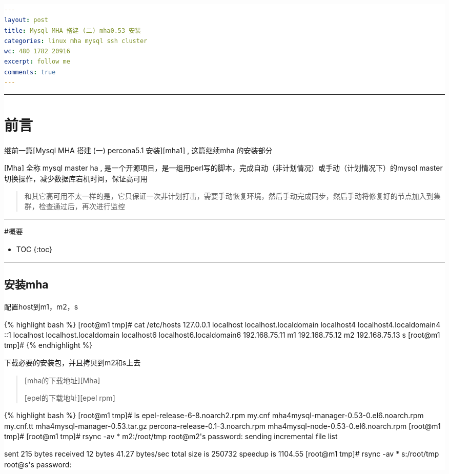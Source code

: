 ```yaml
---
layout: post
title: Mysql MHA 搭建 (二) mha0.53 安装
categories: linux mha mysql ssh cluster 
wc: 480 1782 20916
excerpt: follow me
comments: true
---
```




---

前言
=

继前一篇[Mysql MHA 搭建 (一) percona5.1 安装][mha1] , 这篇继续mha 的安装部分

[Mha] 全称 mysql master ha , 是一个开源项目，是一组用perl写的脚本，完成自动（非计划情况）或手动（计划情况下）的mysql master 切换操作，减少数据库宕机时间，保证高可用

>和其它高可用不太一样的是，它只保证一次非计划打击，需要手动恢复环境，然后手动完成同步，然后手动将修复好的节点加入到集群，检查通过后，再次进行监控

---


#概要

* TOC
{:toc}


---

安装mha
-

配置host到m1，m2，s

{% highlight bash %}
[root@m1 tmp]# cat /etc/hosts
127.0.0.1   localhost localhost.localdomain localhost4 localhost4.localdomain4
::1         localhost localhost.localdomain localhost6 localhost6.localdomain6
192.168.75.11 m1
192.168.75.12 m2
192.168.75.13 s
[root@m1 tmp]# 
{% endhighlight %}

下载必要的安装包，并且拷贝到m2和s上去

>[mha的下载地址][Mha]
>
>[epel的下载地址][epel rpm]

{% highlight bash %}
[root@m1 tmp]# ls 
epel-release-6-8.noarch2.rpm             my.cnf
mha4mysql-manager-0.53-0.el6.noarch.rpm  my.cnf.tt
mha4mysql-manager-0.53.tar.gz            percona-release-0.1-3.noarch.rpm
mha4mysql-node-0.53-0.el6.noarch.rpm
[root@m1 tmp]# 
[root@m1 tmp]# rsync -av * m2:/root/tmp
root@m2's password: 
sending incremental file list

sent 215 bytes  received 12 bytes  41.27 bytes/sec
total size is 250732  speedup is 1104.55
[root@m1 tmp]# rsync -av * s:/root/tmp
root@s's password: 